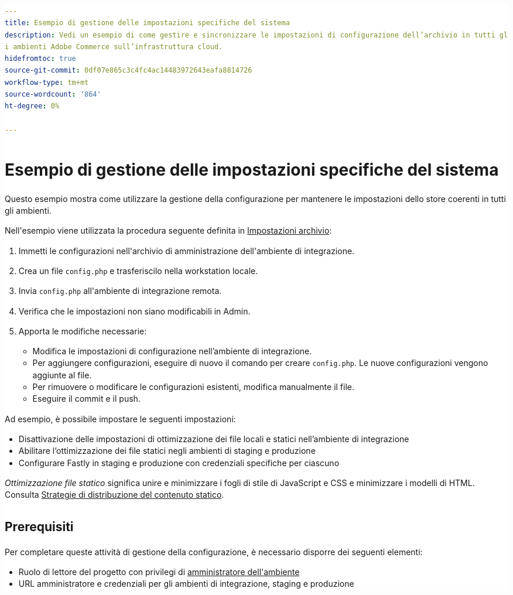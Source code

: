 ```yaml
---
title: Esempio di gestione delle impostazioni specifiche del sistema
description: Vedi un esempio di come gestire e sincronizzare le impostazioni di configurazione dell’archivio in tutti gli ambienti Adobe Commerce sull’infrastruttura cloud.
hidefromtoc: true
source-git-commit: 0df07e865c3c4fc4ac14483972643eafa8814726
workflow-type: tm+mt
source-wordcount: '864'
ht-degree: 0%

---
```



# Esempio di gestione delle impostazioni specifiche del sistema

Questo esempio mostra come utilizzare la gestione della configurazione per mantenere le impostazioni dello store coerenti in tutti gli ambienti.

Nell&#39;esempio viene utilizzata la procedura seguente definita in [Impostazioni archivio](store-settings.md):

1. Immetti le configurazioni nell&#39;archivio di amministrazione dell&#39;ambiente di integrazione.
1. Crea un file `config.php` e trasferiscilo nella workstation locale.
1. Invia `config.php` all&#39;ambiente di integrazione remota.
1. Verifica che le impostazioni non siano modificabili in Admin.
1. Apporta le modifiche necessarie:

   * Modifica le impostazioni di configurazione nell’ambiente di integrazione.
   * Per aggiungere configurazioni, eseguire di nuovo il comando per creare `config.php`. Le nuove configurazioni vengono aggiunte al file.
   * Per rimuovere o modificare le configurazioni esistenti, modifica manualmente il file.
   * Eseguire il commit e il push.

Ad esempio, è possibile impostare le seguenti impostazioni:

* Disattivazione delle impostazioni di ottimizzazione dei file locali e statici nell’ambiente di integrazione
* Abilitare l’ottimizzazione dei file statici negli ambienti di staging e produzione
* Configurare Fastly in staging e produzione con credenziali specifiche per ciascuno

_Ottimizzazione file statico_ significa unire e minimizzare i fogli di stile di JavaScript e CSS e minimizzare i modelli di HTML. Consulta [Strategie di distribuzione del contenuto statico](../deploy/static-content.md).

## Prerequisiti

Per completare queste attività di gestione della configurazione, è necessario disporre dei seguenti elementi:

* Ruolo di lettore del progetto con privilegi di [amministratore dell&#39;ambiente](../project/user-access.md)
* URL amministratore e credenziali per gli ambienti di integrazione, staging e produzione
